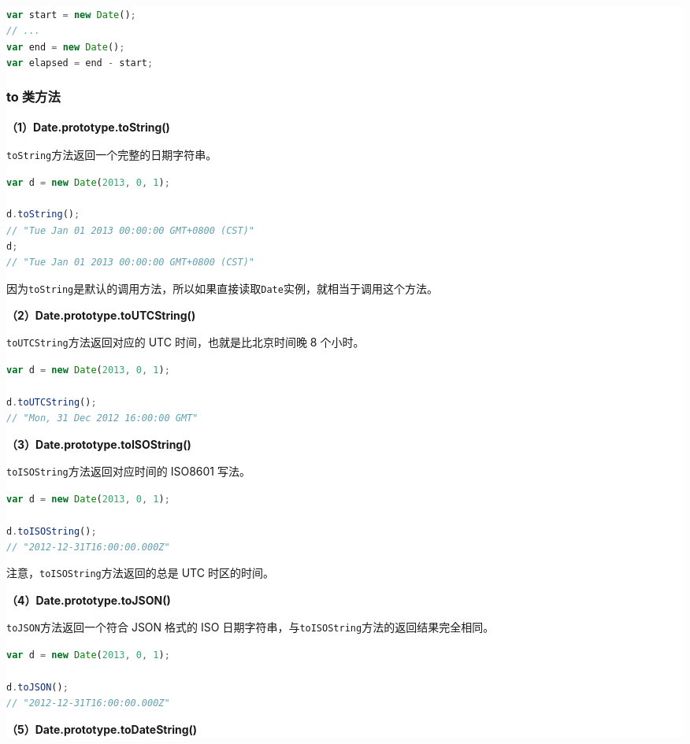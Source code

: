 ```javascript
var start = new Date();
// ...
var end = new Date();
var elapsed = end - start;
```

### to 类方法

**（1）Date.prototype.toString()**

`toString`方法返回一个完整的日期字符串。

```javascript
var d = new Date(2013, 0, 1);

d.toString();
// "Tue Jan 01 2013 00:00:00 GMT+0800 (CST)"
d;
// "Tue Jan 01 2013 00:00:00 GMT+0800 (CST)"
```

因为`toString`是默认的调用方法，所以如果直接读取`Date`实例，就相当于调用这个方法。

**（2）Date.prototype.toUTCString()**

`toUTCString`方法返回对应的 UTC 时间，也就是比北京时间晚 8 个小时。

```javascript
var d = new Date(2013, 0, 1);

d.toUTCString();
// "Mon, 31 Dec 2012 16:00:00 GMT"
```

**（3）Date.prototype.toISOString()**

`toISOString`方法返回对应时间的 ISO8601 写法。

```javascript
var d = new Date(2013, 0, 1);

d.toISOString();
// "2012-12-31T16:00:00.000Z"
```

注意，`toISOString`方法返回的总是 UTC 时区的时间。

**（4）Date.prototype.toJSON()**

`toJSON`方法返回一个符合 JSON 格式的 ISO 日期字符串，与`toISOString`方法的返回结果完全相同。

```javascript
var d = new Date(2013, 0, 1);

d.toJSON();
// "2012-12-31T16:00:00.000Z"
```

**（5）Date.prototype.toDateString()**
